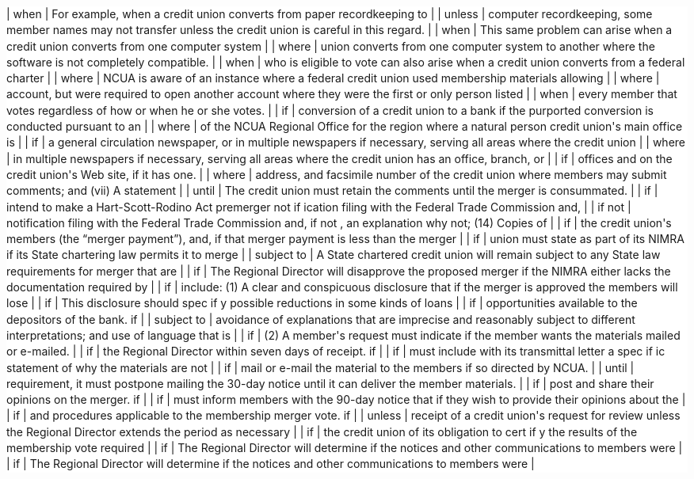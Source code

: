 | when        | For example,  when a credit union converts from paper recordkeeping to                                                                |
| unless      | computer recordkeeping, some member names may not transfer unless  the credit union is careful in this regard.                        |
| when        | This same problem can arise  when a credit union converts from one computer system                                                    |
| where       | union converts from one computer system to another where  the software is not completely compatible.                                  |
| when        | who is eligible to vote can also arise when a credit union converts from a federal charter                                            |
| where       | NCUA is aware of an instance  where a federal credit union used membership materials allowing                                         |
| where       | account, but were required to open another account where they were the first or only person listed                                    |
| when        | every member that votes regardless of how or when  he or she votes.                                                                   |
| if          | conversion of a credit union to a bank if the purported conversion is conducted pursuant to an                                        |
| where       | of the NCUA Regional Office for the region where a natural person credit union's main office is                                       |
| if          | a general circulation newspaper, or in multiple newspapers if necessary, serving all areas where the credit union                     |
| where       | in multiple newspapers if necessary, serving all areas where the credit union has an office, branch, or                               |
| if          | offices and on the credit union's Web site, if  it has one.                                                                           |
| where       | address, and facsimile number of the credit union where members may submit comments; and (vii) A statement                            |
| until       | The credit union must retain the comments  until  the merger is consummated.                                                          |
| if          | intend to make a Hart-Scott-Rodino Act premerger not if ication filing with the Federal Trade Commission and,                         |
| if not      | notification filing with the Federal Trade Commission and, if not , an explanation why not; (14) Copies of                            |
| if          | the credit union's members (the &#8220;merger payment&#8221;), and, if that merger payment is less than the merger                    |
| if          | union must state as part of its NIMRA if its State chartering law permits it to merge                                                 |
| subject to  | A State chartered credit union will remain  subject to any State law requirements for merger that are                                 |
| if          | The Regional Director will disapprove the proposed merger if the NIMRA either lacks the documentation required by                     |
| if          | include: (1) A clear and conspicuous disclosure that if the merger is approved the members will lose                                  |
| if          | This disclosure should spec if y possible reductions in some kinds of loans                                                           |
| if          | opportunities available to the depositors of the bank. if                                                                             |
| subject to  | avoidance of explanations that are imprecise and reasonably subject to different interpretations; and use of language that is         |
| if          | (2) A member's request must indicate  if  the member wants the materials mailed or e-mailed.                                          |
| if          | the Regional Director within seven days of receipt. if                                                                                |
| if          | must include with its transmittal letter a spec if ic statement of why the materials are not                                          |
| if          | mail or e-mail the material to the members if  so directed by NCUA.                                                                   |
| until       | requirement, it must postpone mailing the 30-day notice until  it can deliver the member materials.                                   |
| if          | post and share their opinions on the merger. if                                                                                       |
| if          | must inform members with the 90-day notice that if they wish to provide their opinions about the                                      |
| if          | and procedures applicable to the membership merger vote. if                                                                           |
| unless      | receipt of a credit union's request for review unless the Regional Director extends the period as necessary                           |
| if          | the credit union of its obligation to cert if y the results of the membership vote required                                           |
| if          | The Regional Director will determine  if the notices and other communications to members were                                         |
| if          | The Regional Director will determine  if the notices and other communications to members were                                         |